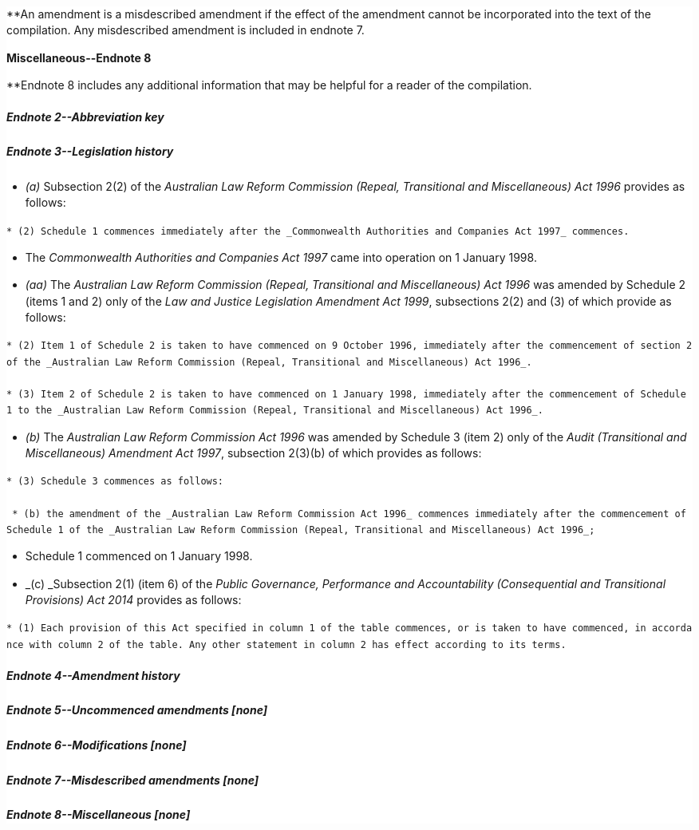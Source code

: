 **An amendment is a misdescribed amendment if the effect of the amendment cannot be incorporated into the text of the compilation. Any misdescribed amendment is included in endnote 7.

**Miscellaneous--Endnote 8**

**Endnote 8 includes any additional information that may be helpful for a reader of the compilation.

##### Endnote 2--Abbreviation key

##### Endnote 3--Legislation history

   * _(a)_	Subsection 2(2) of the _Australian Law Reform Commission (Repeal, Transitional and Miscellaneous) Act 1996_ provides as follows:

    * (2) Schedule 1 commences immediately after the _Commonwealth Authorities and Companies Act 1997_ commences.

   * The _Commonwealth Authorities and Companies Act 1997_ came into operation on 1 January 1998.

   * _(aa)_	The _Australian Law Reform Commission (Repeal, Transitional and Miscellaneous) Act 1996_ was amended by Schedule 2 (items 1 and 2) only of the _Law and Justice Legislation Amendment Act 1999_, subsections 2(2) and (3) of which provide as follows:

    * (2) Item 1 of Schedule 2 is taken to have commenced on 9 October 1996, immediately after the commencement of section 2 of the _Australian Law Reform Commission (Repeal, Transitional and Miscellaneous) Act 1996_.

    * (3) Item 2 of Schedule 2 is taken to have commenced on 1 January 1998, immediately after the commencement of Schedule 1 to the _Australian Law Reform Commission (Repeal, Transitional and Miscellaneous) Act 1996_.

   * _(b)_	The _Australian Law Reform Commission Act 1996_ was amended by Schedule 3 (item 2) only of the _Audit (Transitional and Miscellaneous) Amendment Act 1997_, subsection 2(3)(b) of which provides as follows:

    * (3) Schedule 3 commences as follows:

     * (b) the amendment of the _Australian Law Reform Commission Act 1996_ commences immediately after the commencement of Schedule 1 of the _Australian Law Reform Commission (Repeal, Transitional and Miscellaneous) Act 1996_;

   * Schedule 1 commenced on 1 January 1998.

   * _(c)	_Subsection 2(1) (item 6) of the _Public Governance, Performance and Accountability (Consequential and Transitional Provisions) Act 2014_ provides as follows:

    * (1) Each provision of this Act specified in column 1 of the table commences, or is taken to have commenced, in accordance with column 2 of the table. Any other statement in column 2 has effect according to its terms.

##### Endnote 4--Amendment history

##### Endnote 5--Uncommenced amendments [none]

##### Endnote 6--Modifications [none]

##### Endnote 7--Misdescribed amendments [none]

##### Endnote 8--Miscellaneous [none]

